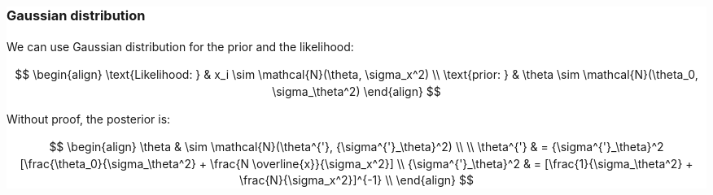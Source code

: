 ### Gaussian distribution

We can use Gaussian distribution for the prior and the likelihood:

$$
\begin{align} 
\text{Likelihood: } & x_i \sim \mathcal{N}(\theta, \sigma_x^2) \\
\text{prior: } & \theta \sim \mathcal{N}(\theta_0, \sigma_\theta^2)
\end{align}
$$

Without proof, the posterior is:

$$
\begin{align} 
\theta & \sim \mathcal{N}(\theta^{'}, {\sigma^{'}_\theta}^2) \\
\\
\theta^{'} & =  {\sigma^{'}_\theta}^2 [\frac{\theta_0}{\sigma_\theta^2} + \frac{N \overline{x}}{\sigma_x^2}] \\
{\sigma^{'}_\theta}^2 & = [\frac{1}{\sigma_\theta^2} + \frac{N}{\sigma_x^2}]^{-1} \\
\end{align}
$$





